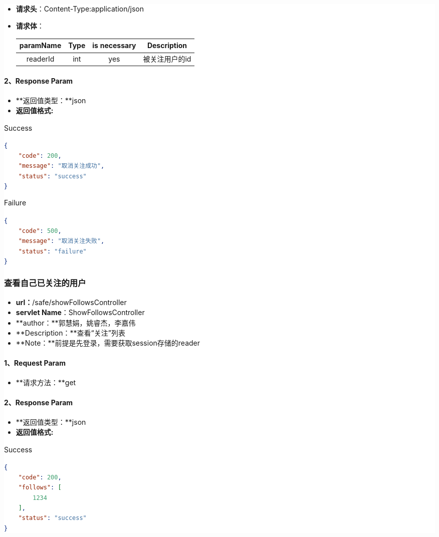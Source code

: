 - **请求头**：Content-Type:application/json

- **请求体**：

  | paramName | Type | is necessary |  Description   |
  | :-------: | :--: | :----------: | :------------: |
  | readerId  | int  |     yes      | 被关注用户的id |

#### 2、Response Param

- **返回值类型：**json
- **返回值格式:**

Success

~~~json
{
    "code": 200,
    "message": "取消关注成功",
    "status": "success"
}
~~~

Failure

~~~json
{
    "code": 500,
    "message": "取消关注失败",
    "status": "failure"
}
~~~



### 查看自己已关注的用户

- **url：**/safe/showFollowsController
- **servlet Name**：ShowFollowsController
- **author：**郭慧娟，姚睿杰，李嘉伟
- **Description：**查看“关注”列表
- **Note：**前提是先登录，需要获取session存储的reader

#### 1、Request Param

- **请求方法：**get

#### 2、Response Param

- **返回值类型：**json
- **返回值格式:**

Success

~~~json
{
    "code": 200,
    "follows": [
        1234
    ],
    "status": "success"
}
~~~
